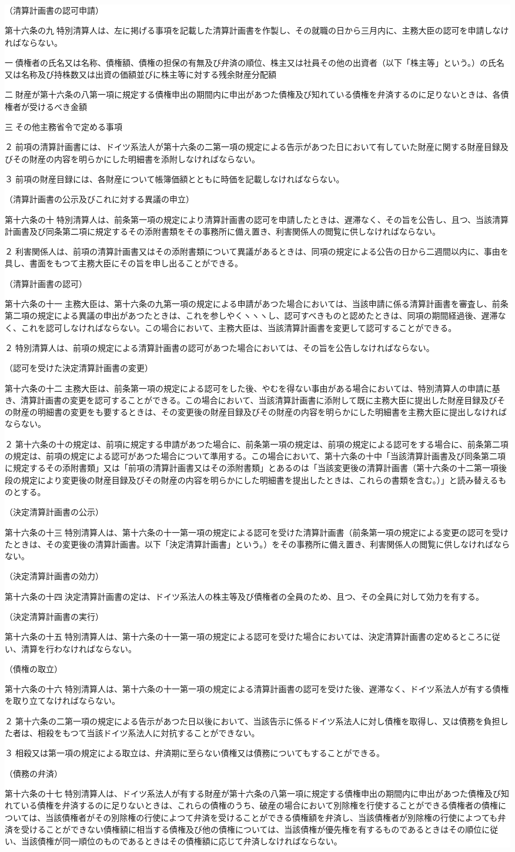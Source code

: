 （清算計画書の認可申請）

第十六条の九 特別清算人は、左に掲げる事項を記載した清算計画書を作製し、その就職の日から三月内に、主務大臣の認可を申請しなければならない。

一 債権者の氏名又は名称、債権額、債権の担保の有無及び弁済の順位、株主又は社員その他の出資者（以下「株主等」という。）の氏名又は名称及び持株数又は出資の価額並びに株主等に対する残余財産分配額

二 財産が第十六条の八第一項に規定する債権申出の期間内に申出があつた債権及び知れている債権を弁済するのに足りないときは、各債権者が受けるべき金額

三 その他主務省令で定める事項

２ 前項の清算計画書には、ドイツ系法人が第十六条の二第一項の規定による告示があつた日において有していた財産に関する財産目録及びその財産の内容を明らかにした明細書を添附しなければならない。

３ 前項の財産目録には、各財産について帳簿価額とともに時価を記載しなければならない。

（清算計画書の公示及びこれに対する異議の申立）

第十六条の十 特別清算人は、前条第一項の規定により清算計画書の認可を申請したときは、遅滞なく、その旨を公告し、且つ、当該清算計画書及び同条第二項に規定するその添附書類をその事務所に備え置き、利害関係人の閲覧に供しなければならない。

２ 利害関係人は、前項の清算計画書又はその添附書類について異議があるときは、同項の規定による公告の日から二週間以内に、事由を具し、書面をもつて主務大臣にその旨を申し出ることができる。

（清算計画書の認可）

第十六条の十一 主務大臣は、第十六条の九第一項の規定による申請があつた場合においては、当該申請に係る清算計画書を審査し、前条第二項の規定による異議の申出があつたときは、これを参しやくヽヽヽし、認可すべきものと認めたときは、同項の期間経過後、遅滞なく、これを認可しなければならない。この場合において、主務大臣は、当該清算計画書を変更して認可することができる。

２ 特別清算人は、前項の規定による清算計画書の認可があつた場合においては、その旨を公告しなければならない。

（認可を受けた決定清算計画書の変更）

第十六条の十二 主務大臣は、前条第一項の規定による認可をした後、やむを得ない事由がある場合においては、特別清算人の申請に基き、清算計画書の変更を認可することができる。この場合において、当該清算計画書に添附して既に主務大臣に提出した財産目録及びその財産の明細書の変更をも要するときは、その変更後の財産目録及びその財産の内容を明らかにした明細書を主務大臣に提出しなければならない。

２ 第十六条の十の規定は、前項に規定する申請があつた場合に、前条第一項の規定は、前項の規定による認可をする場合に、前条第二項の規定は、前項の規定による認可があつた場合について準用する。この場合において、第十六条の十中「当該清算計画書及び同条第二項に規定するその添附書類」又は「前項の清算計画書又はその添附書類」とあるのは「当該変更後の清算計画書（第十六条の十二第一項後段の規定により変更後の財産目録及びその財産の内容を明らかにした明細書を提出したときは、これらの書類を含む。）」と読み替えるものとする。

（決定清算計画書の公示）

第十六条の十三 特別清算人は、第十六条の十一第一項の規定による認可を受けた清算計画書（前条第一項の規定による変更の認可を受けたときは、その変更後の清算計画書。以下「決定清算計画書」という。）をその事務所に備え置き、利害関係人の閲覧に供しなければならない。

（決定清算計画書の効力）

第十六条の十四 決定清算計画書の定は、ドイツ系法人の株主等及び債権者の全員のため、且つ、その全員に対して効力を有する。

（決定清算計画書の実行）

第十六条の十五 特別清算人は、第十六条の十一第一項の規定による認可を受けた場合においては、決定清算計画書の定めるところに従い、清算を行わなければならない。

（債権の取立）

第十六条の十六 特別清算人は、第十六条の十一第一項の規定による清算計画書の認可を受けた後、遅滞なく、ドイツ系法人が有する債権を取り立てなければならない。

２ 第十六条の二第一項の規定による告示があつた日以後において、当該告示に係るドイツ系法人に対し債権を取得し、又は債務を負担した者は、相殺をもつて当該ドイツ系法人に対抗することができない。

３ 相殺又は第一項の規定による取立は、弁済期に至らない債権又は債務についてもすることができる。

（債務の弁済）

第十六条の十七 特別清算人は、ドイツ系法人が有する財産が第十六条の八第一項に規定する債権申出の期間内に申出があつた債権及び知れている債権を弁済するのに足りないときは、これらの債権のうち、破産の場合において別除権を行使することができる債権者の債権については、当該債権者がその別除権の行使によつて弁済を受けることができる債権額を弁済し、当該債権者が別除権の行使によつても弁済を受けることができない債権額に相当する債権及び他の債権については、当該債権が優先権を有するものであるときはその順位に従い、当該債権が同一順位のものであるときはその債権額に応じて弁済しなければならない。
